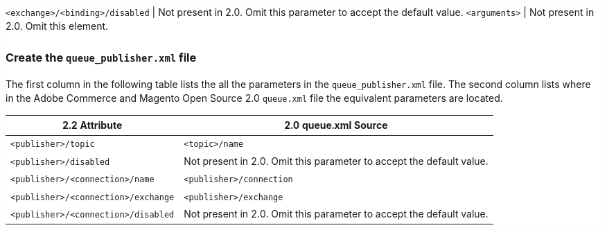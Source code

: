 `<exchange>/<binding>/disabled` | Not present in 2.0. Omit this parameter to accept the default value.
`<arguments>` | Not present in 2.0. Omit this element.

### Create the `queue_publisher.xml` file

The first column in the following table lists the all the parameters in the `queue_publisher.xml` file. The second column lists where in the Adobe Commerce and Magento Open Source 2.0 `queue.xml` file the equivalent parameters are located.

| 2.2 Attribute  | 2.0 queue.xml Source |
| ---------------- | ----------- |
`<publisher>/topic` | `<topic>/name`
`<publisher>/disabled` | Not present in 2.0. Omit this parameter to accept the default value.
`<publisher>/<connection>/name` | `<publisher>/connection`
`<publisher>/<connection>/exchange` | `<publisher>/exchange`
`<publisher>/<connection>/disabled` | Not present in 2.0. Omit this parameter to accept the default value.
